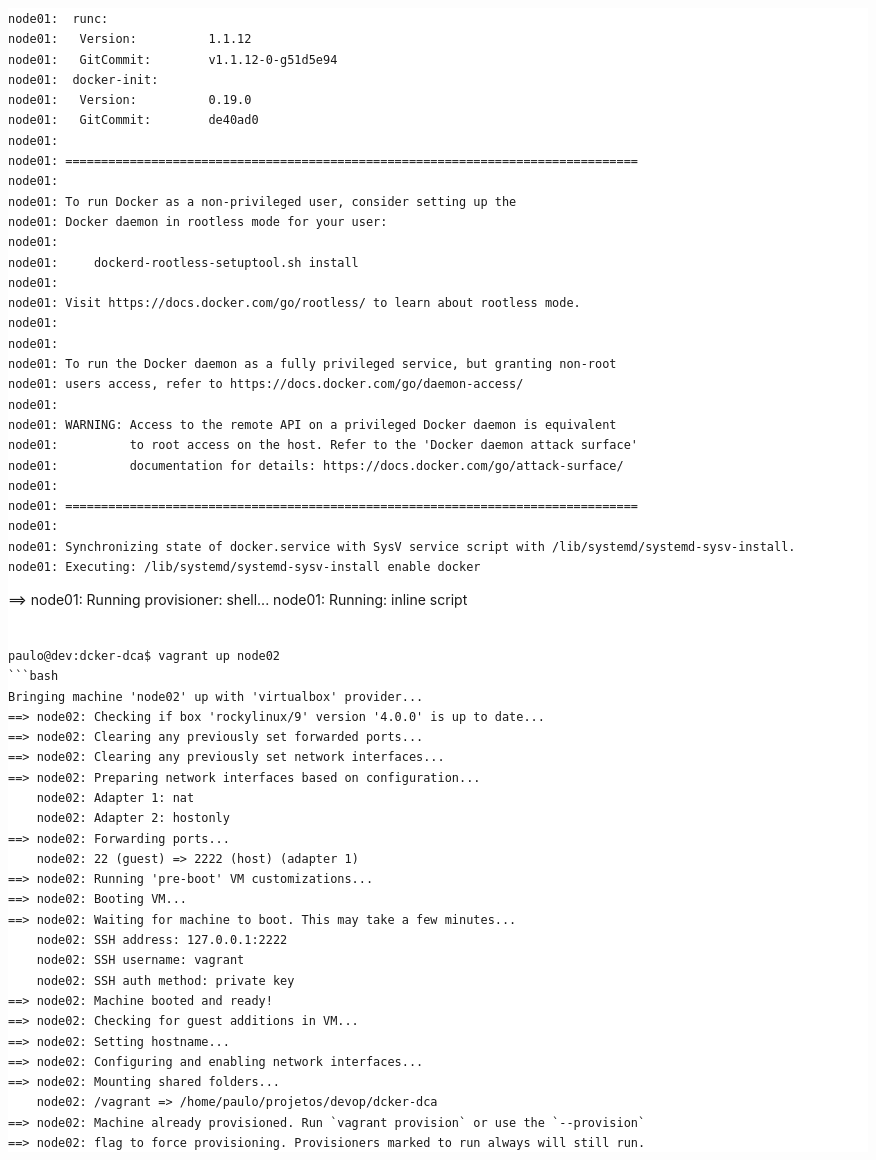     node01:  runc:
    node01:   Version:          1.1.12
    node01:   GitCommit:        v1.1.12-0-g51d5e94
    node01:  docker-init:
    node01:   Version:          0.19.0
    node01:   GitCommit:        de40ad0
    node01: 
    node01: ================================================================================
    node01: 
    node01: To run Docker as a non-privileged user, consider setting up the
    node01: Docker daemon in rootless mode for your user:
    node01: 
    node01:     dockerd-rootless-setuptool.sh install
    node01: 
    node01: Visit https://docs.docker.com/go/rootless/ to learn about rootless mode.
    node01: 
    node01: 
    node01: To run the Docker daemon as a fully privileged service, but granting non-root
    node01: users access, refer to https://docs.docker.com/go/daemon-access/
    node01: 
    node01: WARNING: Access to the remote API on a privileged Docker daemon is equivalent
    node01:          to root access on the host. Refer to the 'Docker daemon attack surface'
    node01:          documentation for details: https://docs.docker.com/go/attack-surface/
    node01: 
    node01: ================================================================================
    node01: 
    node01: Synchronizing state of docker.service with SysV service script with /lib/systemd/systemd-sysv-install.
    node01: Executing: /lib/systemd/systemd-sysv-install enable docker
==> node01: Running provisioner: shell...
    node01: Running: inline script
```

paulo@dev:dcker-dca$ vagrant up node02   
```bash
Bringing machine 'node02' up with 'virtualbox' provider...
==> node02: Checking if box 'rockylinux/9' version '4.0.0' is up to date...
==> node02: Clearing any previously set forwarded ports...
==> node02: Clearing any previously set network interfaces...
==> node02: Preparing network interfaces based on configuration...
    node02: Adapter 1: nat
    node02: Adapter 2: hostonly
==> node02: Forwarding ports...
    node02: 22 (guest) => 2222 (host) (adapter 1)
==> node02: Running 'pre-boot' VM customizations...
==> node02: Booting VM...
==> node02: Waiting for machine to boot. This may take a few minutes...
    node02: SSH address: 127.0.0.1:2222
    node02: SSH username: vagrant
    node02: SSH auth method: private key
==> node02: Machine booted and ready!
==> node02: Checking for guest additions in VM...
==> node02: Setting hostname...
==> node02: Configuring and enabling network interfaces...
==> node02: Mounting shared folders...
    node02: /vagrant => /home/paulo/projetos/devop/dcker-dca
==> node02: Machine already provisioned. Run `vagrant provision` or use the `--provision`
==> node02: flag to force provisioning. Provisioners marked to run always will still run.
```
